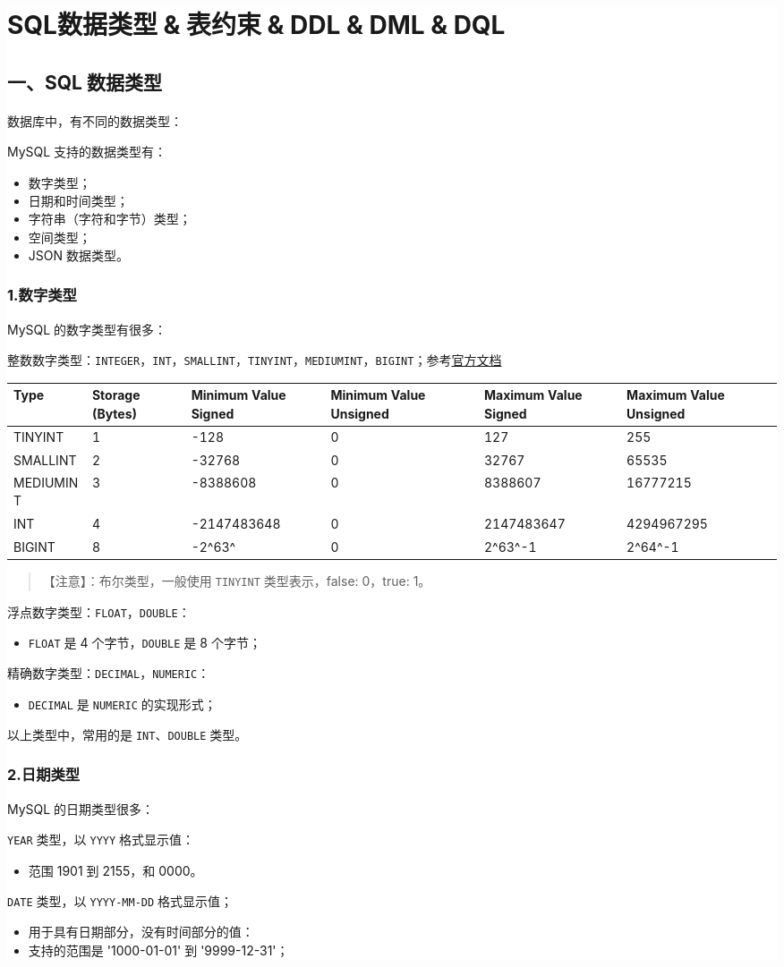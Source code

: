 # SQL数据类型 & 表约束 & DDL & DML & DQL

## 一、SQL 数据类型

数据库中，有不同的数据类型：

MySQL 支持的数据类型有：

- 数字类型；
- 日期和时间类型；
- 字符串（字符和字节）类型；
- 空间类型；
- JSON 数据类型。

### 1.数字类型

MySQL 的数字类型有很多：

整数数字类型：`INTEGER`，`INT`，`SMALLINT`，`TINYINT`，`MEDIUMINT`，`BIGINT`；参考[官方文档](https://dev.mysql.com/doc/refman/8.0/en/integer-types.html)

| Type      | Storage (Bytes) | Minimum Value Signed | Minimum Value Unsigned | Maximum Value Signed | Maximum Value Unsigned |
| :-------- | :-------------- | :------------------- | :--------------------- | :------------------- | :--------------------- |
| TINYINT   | 1               | -128                 | 0                      | 127                  | 255                    |
| SMALLINT  | 2               | -32768               | 0                      | 32767                | 65535                  |
| MEDIUMINT | 3               | -8388608             | 0                      | 8388607              | 16777215               |
| INT       | 4               | -2147483648          | 0                      | 2147483647           | 4294967295             |
| BIGINT    | 8               | -2^63^               | 0                      | 2^63^-1              | 2^64^-1                |

> 【注意】：布尔类型，一般使用 `TINYINT` 类型表示，false: 0，true: 1。

浮点数字类型：`FLOAT`，`DOUBLE`：

- `FLOAT` 是 4 个字节，`DOUBLE` 是 8 个字节；

精确数字类型：`DECIMAL`，`NUMERIC`：

- `DECIMAL` 是 `NUMERIC` 的实现形式；

以上类型中，常用的是 `INT`、`DOUBLE` 类型。

### 2.日期类型

MySQL 的日期类型很多：

`YEAR` 类型，以 `YYYY` 格式显示值：

- 范围 1901 到 2155，和 0000。

`DATE` 类型，以 `YYYY-MM-DD` 格式显示值；

- 用于具有日期部分，没有时间部分的值：
- 支持的范围是 '1000-01-01' 到 '9999-12-31'；
